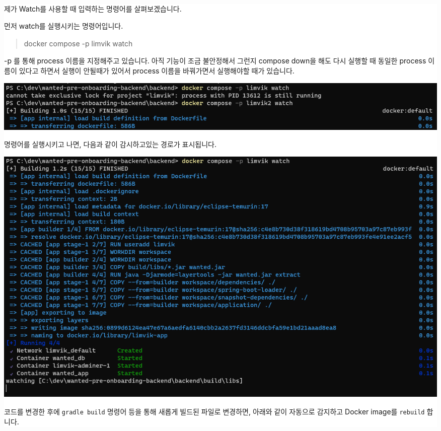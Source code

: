 제가 Watch를 사용할 때 입력하는 명령어를 살펴보겠습니다.

먼저 watch를 실행시키는 명령어입니다.

> docker compose -p limvik watch

-p 를 통해 process 이름을 지정해주고 있습니다. 아직 기능이 조금 불안정해서 그런지 compose down을 해도 다시 실행할 때 동일한 process 이름이 있다고 하면서 실행이 안될때가 있어서 process 이름을 바꿔가면서 실행해야할 때가 있습니다.

![process still running](/assets/img/2023-10-13-how-to-use-docker-compose-watch/01.process-still-running.png)

명령어를 실행시키고 나면, 다음과 같이 감시하고있는 경로가 표시됩니다.

![watching directories](/assets/img/2023-10-13-how-to-use-docker-compose-watch/02.command-watch.png)

코드를 변경한 후에 `gradle build` 명령어 등을 통해 새롭게 빌드된 파일로 변경하면, 아래와 같이 자동으로 감지하고 Docker image를 `rebuild` 합니다.
